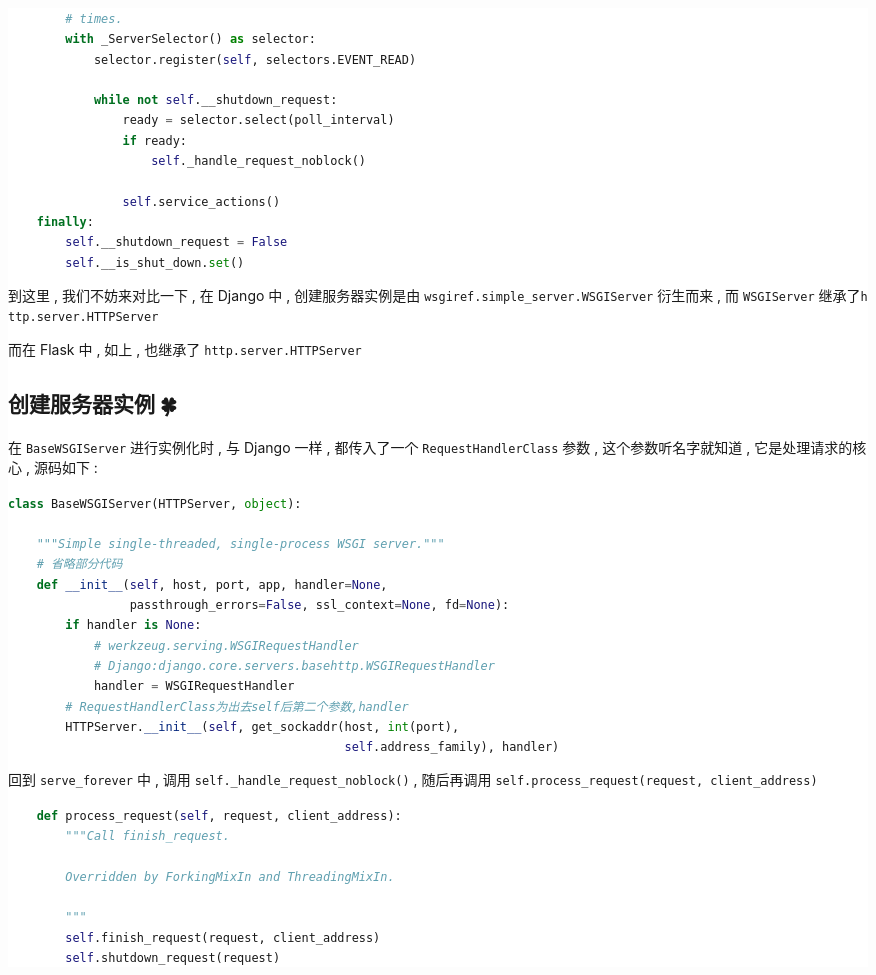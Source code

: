 ```python
        # times.
        with _ServerSelector() as selector:
            selector.register(self, selectors.EVENT_READ)

            while not self.__shutdown_request:
                ready = selector.select(poll_interval)
                if ready:
                    self._handle_request_noblock()

                self.service_actions()
    finally:
        self.__shutdown_request = False
        self.__is_shut_down.set()
```

到这里 , 我们不妨来对比一下 , 在 Django 中 , 创建服务器实例是由 `wsgiref.simple_server.WSGIServer` 衍生而来 , 而 `WSGIServer` 继承了`http.server.HTTPServer`

而在 Flask 中 , 如上 , 也继承了 `http.server.HTTPServer` 

## 创建服务器实例  🍀

在 `BaseWSGIServer` 进行实例化时 , 与 Django 一样 , 都传入了一个 `RequestHandlerClass` 参数 , 这个参数听名字就知道 , 它是处理请求的核心 , 源码如下 : 

```python
class BaseWSGIServer(HTTPServer, object):

    """Simple single-threaded, single-process WSGI server."""
    # 省略部分代码
    def __init__(self, host, port, app, handler=None,
                 passthrough_errors=False, ssl_context=None, fd=None):
        if handler is None:
            # werkzeug.serving.WSGIRequestHandler
            # Django:django.core.servers.basehttp.WSGIRequestHandler
            handler = WSGIRequestHandler
        # RequestHandlerClass为出去self后第二个参数,handler
        HTTPServer.__init__(self, get_sockaddr(host, int(port),
                                               self.address_family), handler)

```

回到 `serve_forever` 中 , 调用 `self._handle_request_noblock()`  , 随后再调用 `self.process_request(request, client_address)` 

```python
    def process_request(self, request, client_address):
        """Call finish_request.

        Overridden by ForkingMixIn and ThreadingMixIn.

        """
        self.finish_request(request, client_address)
        self.shutdown_request(request)
```
